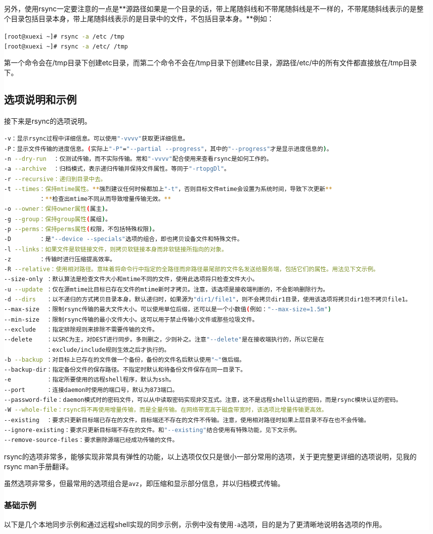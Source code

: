 另外，使用rsync一定要注意的一点是**源路径如果是一个目录的话，带上尾随斜线和不带尾随斜线是不一样的，不带尾随斜线表示的是整个目录包括目录本身，带上尾随斜线表示的是目录中的文件，不包括目录本身。**例如：

```bash
[root@xuexi ~]# rsync -a /etc /tmp
[root@xuexi ~]# rsync -a /etc/ /tmp
```

第一个命令会在/tmp目录下创建etc目录，而第二个命令不会在/tmp目录下创建etc目录，源路径/etc/中的所有文件都直接放在/tmp目录下。

## 选项说明和示例

接下来是rsync的选项说明。
```bash
-v：显示rsync过程中详细信息。可以使用"-vvvv"获取更详细信息。
-P：显示文件传输的进度信息。(实际上"-P"="--partial --progress"，其中的"--progress"才是显示进度信息的)。
-n --dry-run  ：仅测试传输，而不实际传输。常和"-vvvv"配合使用来查看rsync是如何工作的。
-a --archive  ：归档模式，表示递归传输并保持文件属性。等同于"-rtopgDl"。
-r --recursive：递归到目录中去。
-t --times：保持mtime属性。**强烈建议任何时候都加上"-t"，否则目标文件mtime会设置为系统时间，导致下次更新**
​          ：**检查出mtime不同从而导致增量传输无效。**
-o --owner：保持owner属性(属主)。
-g --group：保持group属性(属组)。
-p --perms：保持perms属性(权限，不包括特殊权限)。
-D        ：是"--device --specials"选项的组合，即也拷贝设备文件和特殊文件。
-l --links：如果文件是软链接文件，则拷贝软链接本身而非软链接所指向的对象。
-z        ：传输时进行压缩提高效率。
-R --relative：使用相对路径。意味着将命令行中指定的全路径而非路径最尾部的文件名发送给服务端，包括它们的属性。用法见下文示例。
--size-only ：默认算法是检查文件大小和mtime不同的文件，使用此选项将只检查文件大小。
-u --update ：仅在源mtime比目标已存在文件的mtime新时才拷贝。注意，该选项是接收端判断的，不会影响删除行为。
-d --dirs   ：以不递归的方式拷贝目录本身。默认递归时，如果源为"dir1/file1"，则不会拷贝dir1目录，使用该选项将拷贝dir1但不拷贝file1。
--max-size  ：限制rsync传输的最大文件大小。可以使用单位后缀，还可以是一个小数值(例如："--max-size=1.5m")
--min-size  ：限制rsync传输的最小文件大小。这可以用于禁止传输小文件或那些垃圾文件。
--exclude   ：指定排除规则来排除不需要传输的文件。
--delete    ：以SRC为主，对DEST进行同步。多则删之，少则补之。注意"--delete"是在接收端执行的，所以它是在
​            ：exclude/include规则生效之后才执行的。
-b --backup ：对目标上已存在的文件做一个备份，备份的文件名后默认使用"~"做后缀。
--backup-dir：指定备份文件的保存路径。不指定时默认和待备份文件保存在同一目录下。
-e          ：指定所要使用的远程shell程序，默认为ssh。
--port      ：连接daemon时使用的端口号，默认为873端口。
--password-file：daemon模式时的密码文件，可以从中读取密码实现非交互式。注意，这不是远程shell认证的密码，而是rsync模块认证的密码。
-W --whole-file：rsync将不再使用增量传输，而是全量传输。在网络带宽高于磁盘带宽时，该选项比增量传输更高效。
--existing  ：要求只更新目标端已存在的文件，目标端还不存在的文件不传输。注意，使用相对路径时如果上层目录不存在也不会传输。
--ignore-existing：要求只更新目标端不存在的文件。和"--existing"结合使用有特殊功能，见下文示例。
--remove-source-files：要求删除源端已经成功传输的文件。
```

rsync的选项非常多，能够实现非常具有弹性的功能，以上选项仅仅只是很小一部分常用的选项，关于更完整更详细的选项说明，见我的rsync man手册翻译。

虽然选项非常多，但最常用的选项组合是`avz`，即压缩和显示部分信息，并以归档模式传输。

### 基础示例

以下是几个本地同步示例和通过远程shell实现的同步示例，示例中没有使用`-a`选项，目的是为了更清晰地说明各选项的作用。
